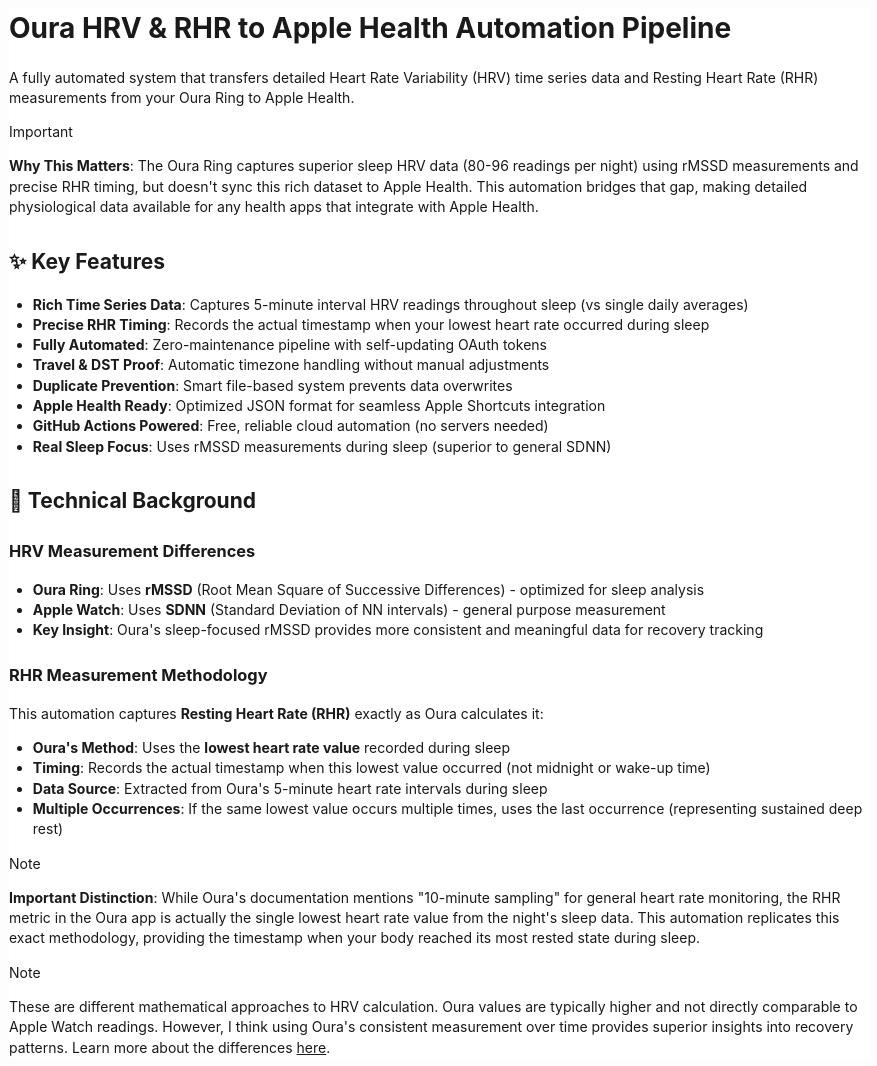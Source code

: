 # Oura HRV & RHR to Apple Health Automation Pipeline

A fully automated system that transfers detailed Heart Rate Variability (HRV) time series data and Resting Heart Rate (RHR) measurements from your Oura Ring to Apple Health.

> [!IMPORTANT]  
> **Why This Matters**: The Oura Ring captures superior sleep HRV data (80-96 readings per night) using rMSSD measurements and precise RHR timing, but doesn't sync this rich dataset to Apple Health. This automation bridges that gap, making detailed physiological data available for any health apps that integrate with Apple Health.

## ✨ Key Features

- **Rich Time Series Data**: Captures 5-minute interval HRV readings throughout sleep (vs single daily averages)
- **Precise RHR Timing**: Records the actual timestamp when your lowest heart rate occurred during sleep
- **Fully Automated**: Zero-maintenance pipeline with self-updating OAuth tokens
- **Travel & DST Proof**: Automatic timezone handling without manual adjustments  
- **Duplicate Prevention**: Smart file-based system prevents data overwrites
- **Apple Health Ready**: Optimized JSON format for seamless Apple Shortcuts integration
- **GitHub Actions Powered**: Free, reliable cloud automation (no servers needed)
- **Real Sleep Focus**: Uses rMSSD measurements during sleep (superior to general SDNN)

## 🔬 Technical Background

### HRV Measurement Differences
- **Oura Ring**: Uses **rMSSD** (Root Mean Square of Successive Differences) - optimized for sleep analysis
- **Apple Watch**: Uses **SDNN** (Standard Deviation of NN intervals) - general purpose measurement
- **Key Insight**: Oura's sleep-focused rMSSD provides more consistent and meaningful data for recovery tracking

### RHR Measurement Methodology
This automation captures **Resting Heart Rate (RHR)** exactly as Oura calculates it:

- **Oura's Method**: Uses the **lowest heart rate value** recorded during sleep
- **Timing**: Records the actual timestamp when this lowest value occurred (not midnight or wake-up time)
- **Data Source**: Extracted from Oura's 5-minute heart rate intervals during sleep
- **Multiple Occurrences**: If the same lowest value occurs multiple times, uses the last occurrence (representing sustained deep rest)

> [!NOTE]  
> **Important Distinction**: While Oura's documentation mentions "10-minute sampling" for general heart rate monitoring, the RHR metric in the Oura app is actually the single lowest heart rate value from the night's sleep data. This automation replicates this exact methodology, providing the timestamp when your body reached its most rested state during sleep.

> [!NOTE]  
> These are different mathematical approaches to HRV calculation. Oura values are typically higher and not directly comparable to Apple Watch readings. However, I think using Oura's consistent measurement over time provides superior insights into recovery patterns.
> Learn more about the differences [here](https://www.spikeapi.com/blog/understanding-hrv-metrics-a-deep-dive-into-sdnn-and-rmssd).
